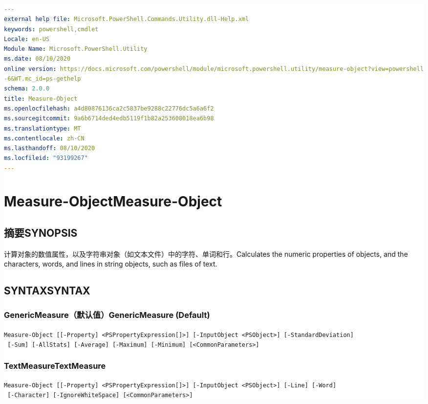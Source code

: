```yaml
---
external help file: Microsoft.PowerShell.Commands.Utility.dll-Help.xml
keywords: powershell,cmdlet
Locale: en-US
Module Name: Microsoft.PowerShell.Utility
ms.date: 08/10/2020
online version: https://docs.microsoft.com/powershell/module/microsoft.powershell.utility/measure-object?view=powershell-6&WT.mc_id=ps-gethelp
schema: 2.0.0
title: Measure-Object
ms.openlocfilehash: a4d80876136ca2c5837be9288c22776dc5a6a6f2
ms.sourcegitcommit: 9a6b6714ded4edb5119f1b82a253608018ea6b98
ms.translationtype: MT
ms.contentlocale: zh-CN
ms.lasthandoff: 08/10/2020
ms.locfileid: "93199267"
---
```

# <span data-ttu-id="bc0b7-103">Measure-Object</span><span class="sxs-lookup"><span data-stu-id="bc0b7-103">Measure-Object</span></span>

## <span data-ttu-id="bc0b7-104">摘要</span><span class="sxs-lookup"><span data-stu-id="bc0b7-104">SYNOPSIS</span></span>
<span data-ttu-id="bc0b7-105">计算对象的数值属性，以及字符串对象（如文本文件）中的字符、单词和行。</span><span class="sxs-lookup"><span data-stu-id="bc0b7-105">Calculates the numeric properties of objects, and the characters, words, and lines in string objects, such as files of text.</span></span>

## <span data-ttu-id="bc0b7-106">SYNTAX</span><span class="sxs-lookup"><span data-stu-id="bc0b7-106">SYNTAX</span></span>

### <span data-ttu-id="bc0b7-107">GenericMeasure（默认值）</span><span class="sxs-lookup"><span data-stu-id="bc0b7-107">GenericMeasure (Default)</span></span>

```
Measure-Object [[-Property] <PSPropertyExpression[]>] [-InputObject <PSObject>] [-StandardDeviation]
 [-Sum] [-AllStats] [-Average] [-Maximum] [-Minimum] [<CommonParameters>]
```

### <span data-ttu-id="bc0b7-108">TextMeasure</span><span class="sxs-lookup"><span data-stu-id="bc0b7-108">TextMeasure</span></span>

```
Measure-Object [[-Property] <PSPropertyExpression[]>] [-InputObject <PSObject>] [-Line] [-Word]
 [-Character] [-IgnoreWhiteSpace] [<CommonParameters>]
```
